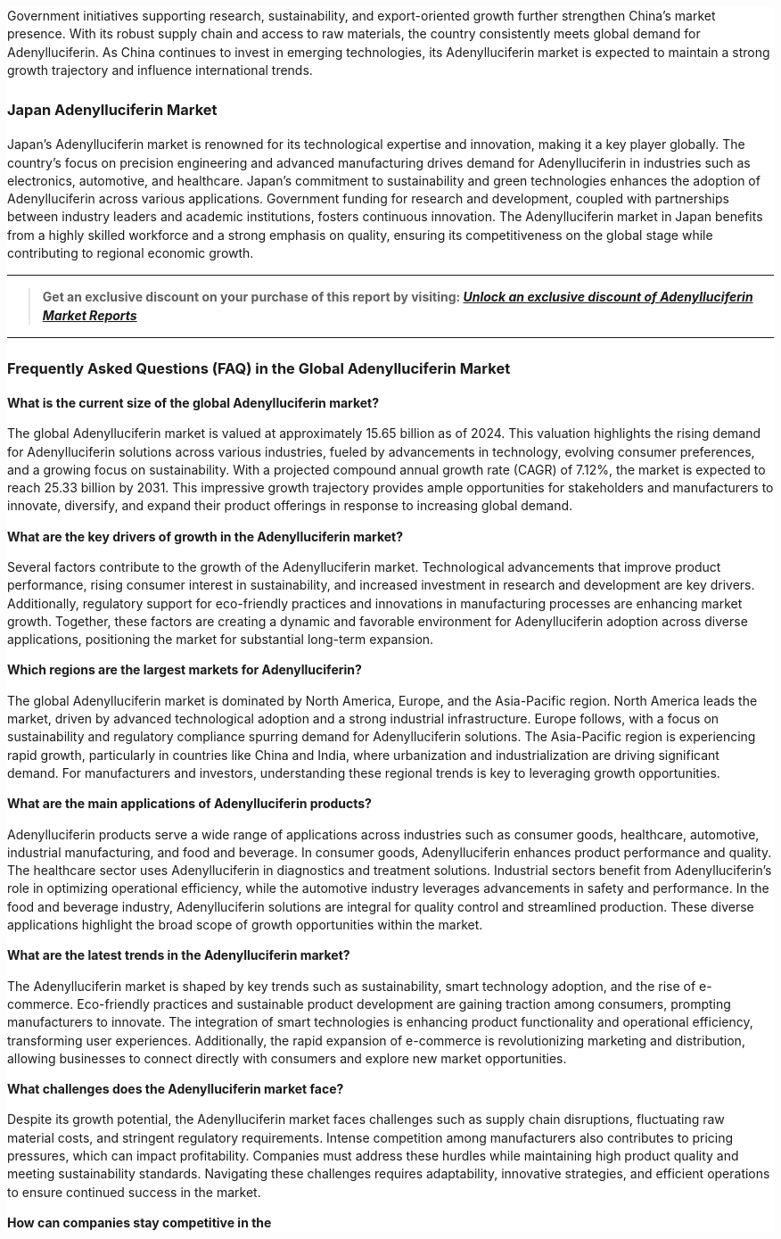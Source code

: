 Government initiatives supporting research, sustainability, and export-oriented growth further strengthen China&rsquo;s market presence. With its robust supply chain and access to raw materials, the country consistently meets global demand for Adenylluciferin. As China continues to invest in emerging technologies, its Adenylluciferin market is expected to maintain a strong growth trajectory and influence international trends.</p><h3>Japan Adenylluciferin Market</h3><p>Japan&rsquo;s Adenylluciferin market is renowned for its technological expertise and innovation, making it a key player globally. The country&rsquo;s focus on precision engineering and advanced manufacturing drives demand for Adenylluciferin in industries such as electronics, automotive, and healthcare. Japan&rsquo;s commitment to sustainability and green technologies enhances the adoption of Adenylluciferin across various applications. Government funding for research and development, coupled with partnerships between industry leaders and academic institutions, fosters continuous innovation. The Adenylluciferin market in Japan benefits from a highly skilled workforce and a strong emphasis on quality, ensuring its competitiveness on the global stage while contributing to regional economic growth.</p><hr /><blockquote><p><strong>Get an exclusive discount on your purchase of this report by visiting: <em><a href="://marketresearchpulse.com/ask-for-discount/85587?utm_source=Github&amp;utm_medium=0111">Unlock an exclusive discount of Adenylluciferin Market Reports</a></em>&nbsp;</strong></p></blockquote><hr /><h3>Frequently Asked Questions (FAQ) in the Global Adenylluciferin Market</h3><p><strong>What is the current size of the global Adenylluciferin market?</strong></p><p>The global Adenylluciferin market is valued at approximately 15.65 billion as of 2024. This valuation highlights the rising demand for Adenylluciferin solutions across various industries, fueled by advancements in technology, evolving consumer preferences, and a growing focus on sustainability. With a projected compound annual growth rate (CAGR) of 7.12%, the market is expected to reach 25.33 billion by 2031. This impressive growth trajectory provides ample opportunities for stakeholders and manufacturers to innovate, diversify, and expand their product offerings in response to increasing global demand.</p><p><strong>What are the key drivers of growth in the Adenylluciferin market?</strong></p><p>Several factors contribute to the growth of the Adenylluciferin market. Technological advancements that improve product performance, rising consumer interest in sustainability, and increased investment in research and development are key drivers. Additionally, regulatory support for eco-friendly practices and innovations in manufacturing processes are enhancing market growth. Together, these factors are creating a dynamic and favorable environment for Adenylluciferin adoption across diverse applications, positioning the market for substantial long-term expansion.</p><p><strong>Which regions are the largest markets for Adenylluciferin?</strong></p><p>The global Adenylluciferin market is dominated by North America, Europe, and the Asia-Pacific region. North America leads the market, driven by advanced technological adoption and a strong industrial infrastructure. Europe follows, with a focus on sustainability and regulatory compliance spurring demand for Adenylluciferin solutions. The Asia-Pacific region is experiencing rapid growth, particularly in countries like China and India, where urbanization and industrialization are driving significant demand. For manufacturers and investors, understanding these regional trends is key to leveraging growth opportunities.</p><p><strong>What are the main applications of Adenylluciferin products?</strong></p><p>Adenylluciferin products serve a wide range of applications across industries such as consumer goods, healthcare, automotive, industrial manufacturing, and food and beverage. In consumer goods, Adenylluciferin enhances product performance and quality. The healthcare sector uses Adenylluciferin in diagnostics and treatment solutions. Industrial sectors benefit from Adenylluciferin&rsquo;s role in optimizing operational efficiency, while the automotive industry leverages advancements in safety and performance. In the food and beverage industry, Adenylluciferin solutions are integral for quality control and streamlined production. These diverse applications highlight the broad scope of growth opportunities within the market.</p><p><strong>What are the latest trends in the Adenylluciferin market?</strong></p><p>The Adenylluciferin market is shaped by key trends such as sustainability, smart technology adoption, and the rise of e-commerce. Eco-friendly practices and sustainable product development are gaining traction among consumers, prompting manufacturers to innovate. The integration of smart technologies is enhancing product functionality and operational efficiency, transforming user experiences. Additionally, the rapid expansion of e-commerce is revolutionizing marketing and distribution, allowing businesses to connect directly with consumers and explore new market opportunities.</p><p><strong>What challenges does the Adenylluciferin market face?</strong></p><p>Despite its growth potential, the Adenylluciferin market faces challenges such as supply chain disruptions, fluctuating raw material costs, and stringent regulatory requirements. Intense competition among manufacturers also contributes to pricing pressures, which can impact profitability. Companies must address these hurdles while maintaining high product quality and meeting sustainability standards. Navigating these challenges requires adaptability, innovative strategies, and efficient operations to ensure continued success in the market.</p><p><strong>How can companies stay competitive in the